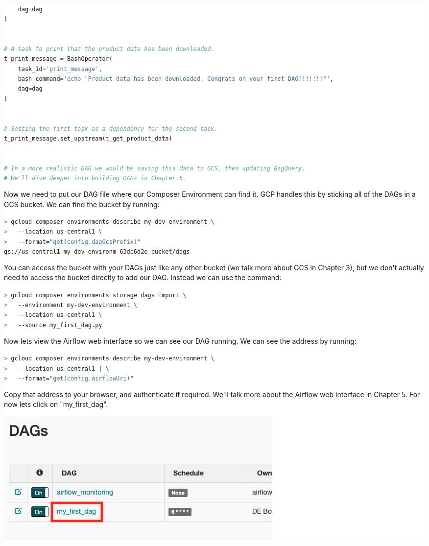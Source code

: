 ``` python
    dag=dag
)


# A task to print that the product data has been downloaded.
t_print_message = BashOperator(
    task_id='print_message',
    bash_command='echo "Product data has been downloaded. Congrats on your first DAG!!!!!!!"',
    dag=dag
)


# Setting the first task as a dependency for the second task.
t_print_message.set_upstream(t_get_product_data)


# In a more realistic DAG we would be saving this data to GCS, then updating BigQuery. 
# We'll dive deeper into building DAGs in Chapter 5.
```
Now we need to put our DAG file where our Composer Environment can find it. GCP handles this by sticking all of the DAGs in a GCS bucket. We can find the bucket by running:
``` bash
> gcloud composer environments describe my-dev-environment \
>   --location us-central1 \
>   --format="get(config.dagGcsPrefix)"
gs://us-central1-my-dev-environm-63db6d2e-bucket/dags
```
You can access the bucket with your DAGs just like any other bucket (we talk more about GCS in Chapter 3), but we don't actually need to access the bucket directly to add our DAG. Instead we can use the command:
``` bash
> gcloud composer environments storage dags import \
>   --environment my-dev-environment \
>   --location us-central1 \
>   --source my_first_dag.py
```

Now lets view the Airflow web interface so we can see our DAG running. We can see the address by running:
``` bash
> gcloud composer environments describe my-dev-environment \
>   --location us-central1 | \
>   --format="get(config.airflowUri)"
```
Copy that address to your browser, and authenticate if required. We'll talk more about the Airflow web interface in Chapter 5. For now lets click on "my_first_dag".

![Airflow web interface](images/airflow_web_ui_1.png)
